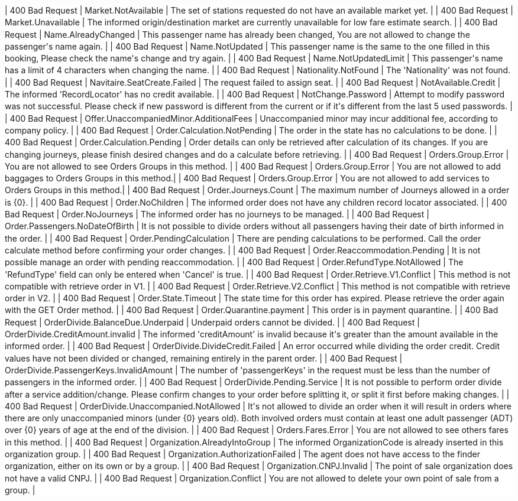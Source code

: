 | 400 Bad Request | Market.NotAvailable | The set of stations requested do not have an available market yet. |
| 400 Bad Request | Market.Unavailable | The informed origin/destination market are currently unavailable for low fare estimate search. |
| 400 Bad Request | Name.AlreadyChanged | This passenger name has already been changed, You are not allowed to change the passenger's name again. |
| 400 Bad Request | Name.NotUpdated | This passenger name is the same to the one filled in this booking, Please check the name's change and try again. |
| 400 Bad Request | Name.NotUpdatedLimit | This passenger's name has a limit of 4 characters when changing the name. |
| 400 Bad Request | Nationality.NotFound | The 'Nationality' was not found. |
| 400 Bad Request | Navitaire.SeatCreate.Failed | The request failed to assign seat. |
| 400 Bad Request | NotAvailable.Credit | The informed 'RecordLocator' has no credit available. |
| 400 Bad Request | NotChange.Password | Attempt to modify password was not successful. Please check if new password is different from the current or if it's different from the last 5 used passwords. |
| 400 Bad Request | Offer.UnaccompaniedMinor.AdditionalFees | Unaccompanied minor may incur additional fee, according to company policy. |
| 400 Bad Request | Order.Calculation.NotPending | The order in the state has no calculations to be done. |
| 400 Bad Request | Order.Calculation.Pending | Order details can only be retrieved after calculation of its changes. If you are changing journeys, please finish desired changes and do a calculate before retrieving. |
| 400 Bad Request | Orders.Group.Error | You are not allowed to see Orders Groups in this method. |
| 400 Bad Request | Orders.Group.Error | You are not allowed to add baggages to Orders Groups in this method.|
| 400 Bad Request | Orders.Group.Error | You are not allowed to add services to Orders Groups in this method.|
| 400 Bad Request | Order.Journeys.Count | The maximum number of Journeys allowed in a order is {0}. |
| 400 Bad Request | Order.NoChildren | The informed order does not have any children record locator associated. |
| 400 Bad Request | Order.NoJourneys | The informed order has no journeys to be managed. |
| 400 Bad Request | Order.Passengers.NoDateOfBirth | It is not possible to divide orders without all passengers having their date of birth informed in the order. |
| 400 Bad Request | Order.PendingCalculation | There are pending calculations to be performed. Call the order calculate method before confirming your order changes. |
| 400 Bad Request | Order.Reaccommodation.Pending | It is not possible manage an order with pending reaccommodation. |
| 400 Bad Request | Order.RefundType.NotAllowed | The 'RefundType' field can only be entered when 'Cancel' is true. |
| 400 Bad Request | Order.Retrieve.V1.Conflict | This method is not compatible with retrieve order in V1. |
| 400 Bad Request | Order.Retrieve.V2.Conflict | This method is not compatible with retrieve order in V2. |
| 400 Bad Request | Order.State.Timeout | The state time for this order has expired. Please retrieve the order again with the GET Order method. |
| 400 Bad Request | Order.Quarantine.payment | This order is in payment quarantine. |
| 400 Bad Request | OrderDivide.BalanceDue.Underpaid | Underpaid orders cannot be divided. |
| 400 Bad Request | OrderDivide.CreditAmount.invalid | The informed 'creditAmount' is invalid because it's greater than the amount available in the informed order. |
| 400 Bad Request | OrderDivide.DivideCredit.Failed | An error occurred while dividing the order credit. Credit values have not been divided or changed, remaining entirely in the parent order. |
| 400 Bad Request | OrderDivide.PassengerKeys.InvalidAmount | The number of 'passengerKeys' in the request must be less than the number of passengers in the informed order. |
| 400 Bad Request | OrderDivide.Pending.Service | It is not possible to perform order divide after a service addition/change. Please confirm changes to your order before splitting it, or split it first before making changes. |
| 400 Bad Request | OrderDivide.Unaccompanied.NotAllowed | It's not allowed to divide an order when it will result in orders where there are only unaccompanied minors (under {0} years old). Both involved orders must contain at least one adult passenger (ADT) over {0} years of age at the end of the division. |
| 400 Bad Request | Orders.Fares.Error | You are not allowed to see others fares in this method. |
| 400 Bad Request | Organization.AlreadyIntoGroup | The informed OrganizationCode is already inserted in this organization group. |
| 400 Bad Request | Organization.AuthorizationFailed | The agent does not have access to the finder organization, either on its own or by a group. |
| 400 Bad Request | Organization.CNPJ.Invalid | The point of sale organization does not have a valid CNPJ. |
| 400 Bad Request | Organization.Conflict | You are not allowed to delete your own point of sale from a group. |